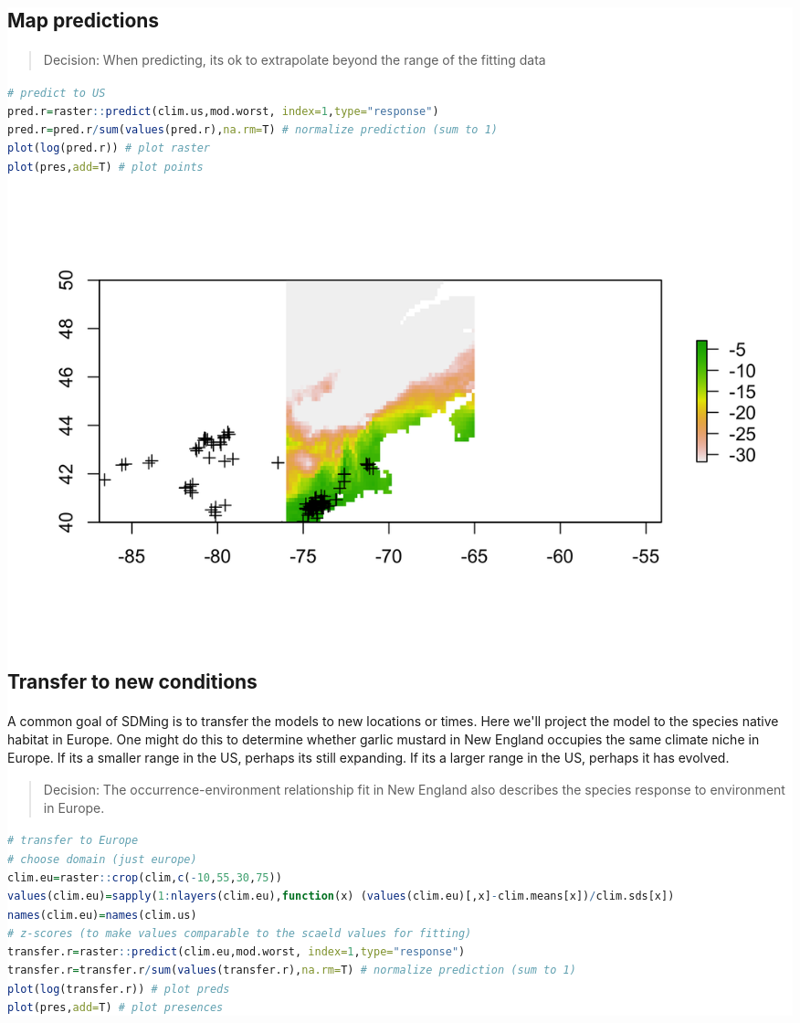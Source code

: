 
## Map predictions

> Decision: When predicting, its ok to extrapolate beyond the range of the fitting data


```r
# predict to US
pred.r=raster::predict(clim.us,mod.worst, index=1,type="response")
pred.r=pred.r/sum(values(pred.r),na.rm=T) # normalize prediction (sum to 1)
plot(log(pred.r)) # plot raster
plot(pres,add=T) # plot points
```

![](111_SDM_Transfer_files/figure-html/unnamed-chunk-16-1.png)

## Transfer to new conditions

A common goal of SDMing is to transfer the models to new locations or times. Here we'll project the model to the species native habitat in Europe. One might do this to determine whether garlic mustard in New England occupies the same climate niche in Europe. If its a smaller range in the US, perhaps its still expanding. If its a larger range in the US, perhaps it has evolved.

> Decision: The occurrence-environment relationship fit in New England also describes the species response to environment in Europe.



```r
# transfer to Europe
# choose domain (just europe)
clim.eu=raster::crop(clim,c(-10,55,30,75))
values(clim.eu)=sapply(1:nlayers(clim.eu),function(x) (values(clim.eu)[,x]-clim.means[x])/clim.sds[x])
names(clim.eu)=names(clim.us)
# z-scores (to make values comparable to the scaeld values for fitting)
transfer.r=raster::predict(clim.eu,mod.worst, index=1,type="response")
transfer.r=transfer.r/sum(values(transfer.r),na.rm=T) # normalize prediction (sum to 1)
plot(log(transfer.r)) # plot preds
plot(pres,add=T) # plot presences 
```

